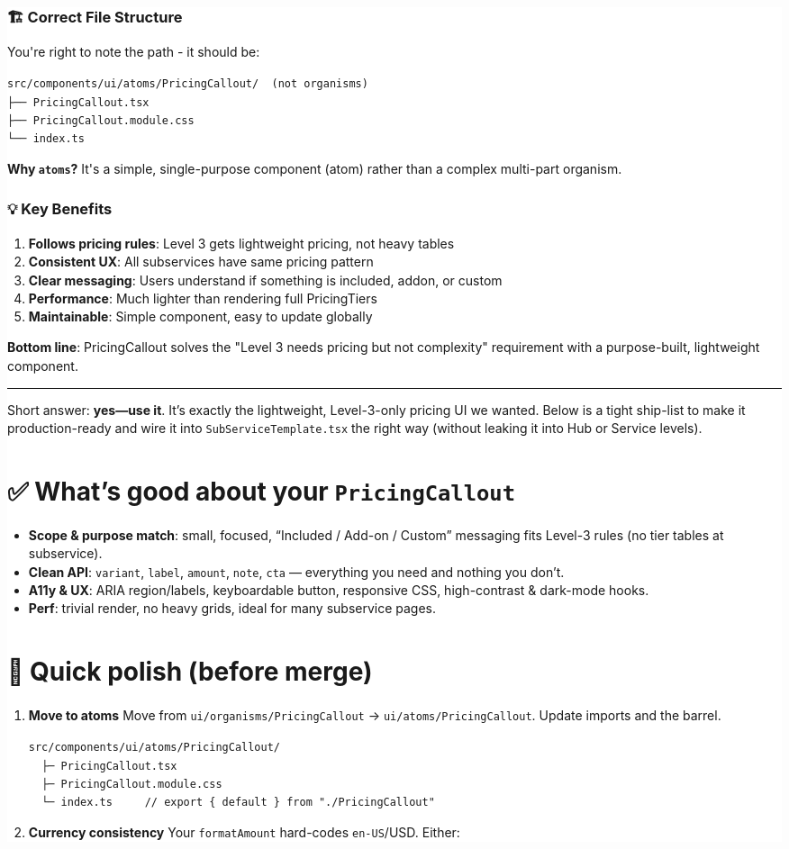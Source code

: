 ### 🏗️ **Correct File Structure**

You're right to note the path - it should be:
```
src/components/ui/atoms/PricingCallout/  (not organisms)
├── PricingCallout.tsx
├── PricingCallout.module.css  
└── index.ts
```

**Why `atoms`?** It's a simple, single-purpose component (atom) rather than a complex multi-part organism.

### 💡 **Key Benefits**

1. **Follows pricing rules**: Level 3 gets lightweight pricing, not heavy tables
2. **Consistent UX**: All subservices have same pricing pattern
3. **Clear messaging**: Users understand if something is included, addon, or custom
4. **Performance**: Much lighter than rendering full PricingTiers
5. **Maintainable**: Simple component, easy to update globally

**Bottom line**: PricingCallout solves the "Level 3 needs pricing but not complexity" requirement with a purpose-built, lightweight component.

---

Short answer: **yes—use it**. It’s exactly the lightweight, Level-3-only pricing UI we wanted. Below is a tight ship-list to make it production-ready and wire it into `SubServiceTemplate.tsx` the right way (without leaking it into Hub or Service levels).

# ✅ What’s good about your `PricingCallout`

* **Scope & purpose match**: small, focused, “Included / Add-on / Custom” messaging fits Level-3 rules (no tier tables at subservice).
* **Clean API**: `variant`, `label`, `amount`, `note`, `cta` — everything you need and nothing you don’t.
* **A11y & UX**: ARIA region/labels, keyboardable button, responsive CSS, high-contrast & dark-mode hooks.
* **Perf**: trivial render, no heavy grids, ideal for many subservice pages.

# 🔧 Quick polish (before merge)

1. **Move to atoms**
   Move from `ui/organisms/PricingCallout` → `ui/atoms/PricingCallout`. Update imports and the barrel.

   ```
   src/components/ui/atoms/PricingCallout/
     ├─ PricingCallout.tsx
     ├─ PricingCallout.module.css
     └─ index.ts     // export { default } from "./PricingCallout"
   ```

2. **Currency consistency**
   Your `formatAmount` hard-codes `en-US`/USD. Either:
